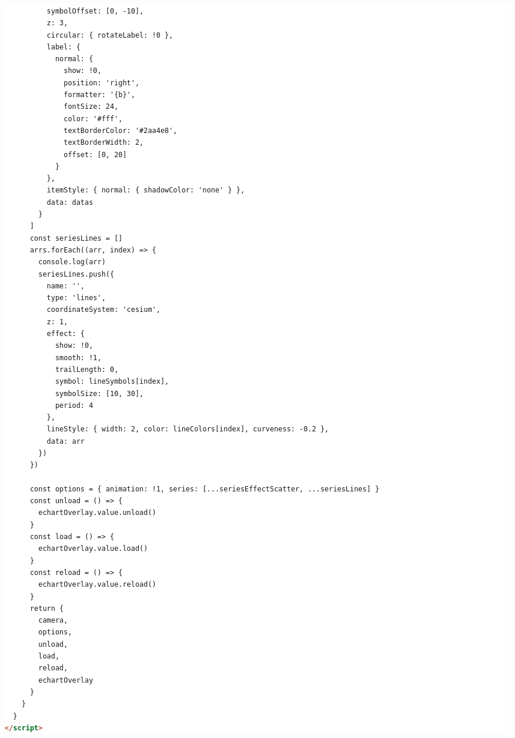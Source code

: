 ```html
          symbolOffset: [0, -10],
          z: 3,
          circular: { rotateLabel: !0 },
          label: {
            normal: {
              show: !0,
              position: 'right',
              formatter: '{b}',
              fontSize: 24,
              color: '#fff',
              textBorderColor: '#2aa4e8',
              textBorderWidth: 2,
              offset: [0, 20]
            }
          },
          itemStyle: { normal: { shadowColor: 'none' } },
          data: datas
        }
      ]
      const seriesLines = []
      arrs.forEach((arr, index) => {
        console.log(arr)
        seriesLines.push({
          name: '',
          type: 'lines',
          coordinateSystem: 'cesium',
          z: 1,
          effect: {
            show: !0,
            smooth: !1,
            trailLength: 0,
            symbol: lineSymbols[index],
            symbolSize: [10, 30],
            period: 4
          },
          lineStyle: { width: 2, color: lineColors[index], curveness: -0.2 },
          data: arr
        })
      })

      const options = { animation: !1, series: [...seriesEffectScatter, ...seriesLines] }
      const unload = () => {
        echartOverlay.value.unload()
      }
      const load = () => {
        echartOverlay.value.load()
      }
      const reload = () => {
        echartOverlay.value.reload()
      }
      return {
        camera,
        options,
        unload,
        load,
        reload,
        echartOverlay
      }
    }
  }
</script>
```
